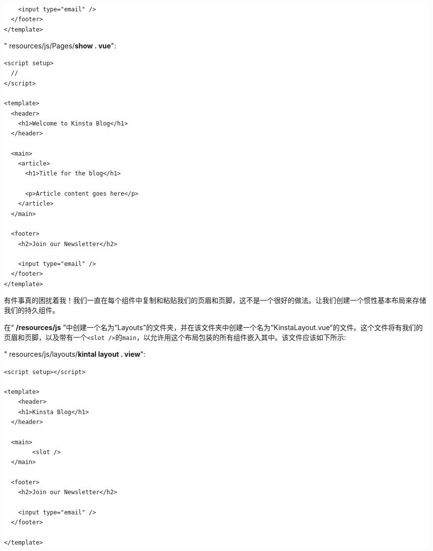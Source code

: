 ```
    <input type="email" />
  </footer>
</template>
```

" resources/js/Pages/**show . vue**":

```
<script setup>
  //
</script>

<template>
  <header>
    <h1>Welcome to Kinsta Blog</h1>
  </header>

  <main>
    <article>
      <h1>Title for the blog</h1>

      <p>Article content goes here</p>
    </article>
  </main>

  <footer>
    <h2>Join our Newsletter</h2>

    <input type="email" />
  </footer>
</template>
```

有件事真的困扰着我！我们一直在每个组件中复制和粘贴我们的页眉和页脚，这不是一个很好的做法。让我们创建一个惯性基本布局来存储我们的持久组件。

在“ **/resources/js** ”中创建一个名为“Layouts”的文件夹，并在该文件夹中创建一个名为“KinstaLayout.vue”的文件。这个文件将有我们的页眉和页脚，以及带有一个`<slot />`的`main`，以允许用这个布局包装的所有组件嵌入其中。该文件应该如下所示:

" resources/js/layouts/**kintal layout . view**":

```
<script setup></script>

<template>
    <header>
    <h1>Kinsta Blog</h1>
  </header>

  <main>
        <slot />
  </main>

  <footer>
    <h2>Join our Newsletter</h2>

    <input type="email" />
  </footer>

</template>
```
